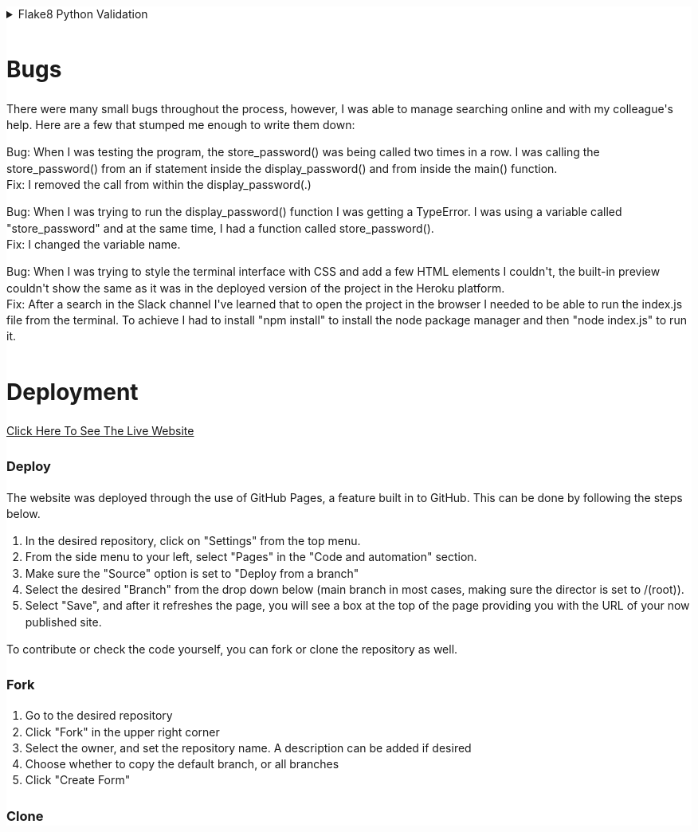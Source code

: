 <details><summary>Flake8 Python Validation</summary></details>

# Bugs

There were many small bugs throughout the process, however, I was able to manage searching online and with my colleague's help. Here are a few that stumped me enough to write them down:

Bug: When I was testing the program, the store_password() was being called two times in a row. I was calling the store_password() from an if statement inside the display_password() and from inside the main() function.
<br>
Fix: I removed the call from within the display_password(.)

Bug: When I was trying to run the display_password() function I was getting a TypeError. I was using a variable called "store_password" and at the same time, I had a function called store_password().
<br>
Fix: I changed the variable name.

Bug: When I was trying to style the terminal interface with CSS and add a few HTML elements I couldn't, the built-in preview couldn't show the same as it was in the deployed version of the project in the Heroku platform. 
<br>
Fix: After a search in the Slack channel I've learned that to open the project in the browser I needed to be able to run the index.js file from the terminal. To achieve I had to install "npm install" to install the node package manager and then "node index.js" to run it.

# Deployment

[Click Here To See The Live Website](https://password-creatorr.herokuapp.com/)

### Deploy
The website was deployed through the use of GitHub Pages, a feature built in to GitHub. This can be done by following the steps below.
1. In the desired repository, click on "Settings" from the top menu.
2. From the side menu to your left, select "Pages" in the "Code and automation" section.
3. Make sure the "Source" option is set to "Deploy from a branch"
4. Select the desired "Branch" from the drop down below (main branch in most cases, making sure the director is set to /(root)).
5. Select "Save", and after it refreshes the page, you will see a box at the top of the page providing you with the URL of your now published site.

To contribute or check the code yourself, you can fork or clone the repository as well.

### Fork
1. Go to the desired repository
2. Click "Fork" in the upper right corner
3. Select the owner, and set the repository name. A description can be added if desired
4. Choose whether to copy the default branch, or all branches
5. Click "Create Form"

### Clone
